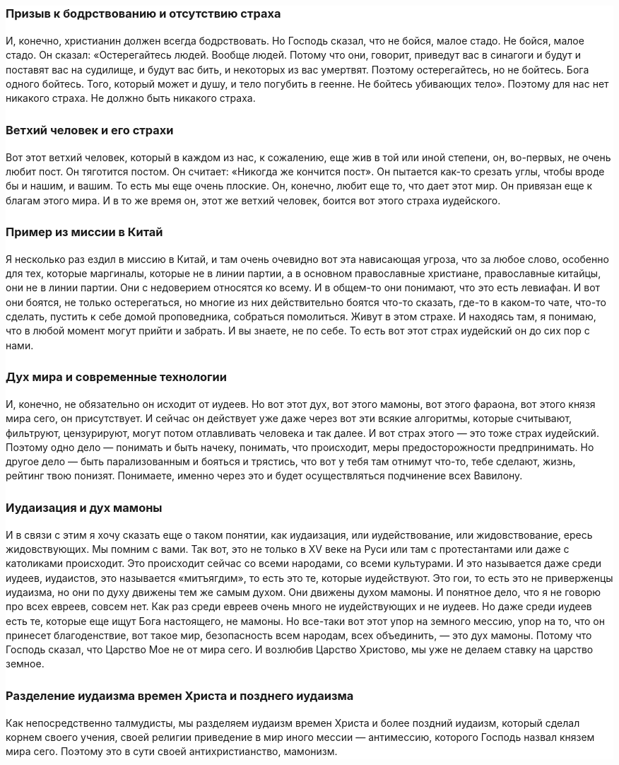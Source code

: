 ### Призыв к бодрствованию и отсутствию страха  
И, конечно, христианин должен всегда бодрствовать. Но Господь сказал, что не бойся, малое стадо. Не бойся, малое стадо. Он сказал: «Остерегайтесь людей. Вообще людей. Потому что они, говорит, приведут вас в синагоги и будут и поставят вас на судилище, и будут вас бить, и некоторых из вас умертвят. Поэтому остерегайтесь, но не бойтесь. Бога одного бойтесь. Того, который может и душу, и тело погубить в геенне. Не бойтесь убивающих тело». Поэтому для нас нет никакого страха. Не должно быть никакого страха.

### Ветхий человек и его страхи  
Вот этот ветхий человек, который в каждом из нас, к сожалению, еще жив в той или иной степени, он, во-первых, не очень любит пост. Он тяготится постом. Он считает: «Никогда же кончится пост». Он пытается как-то срезать углы, чтобы вроде бы и нашим, и вашим. То есть мы еще очень плоские. Он, конечно, любит еще то, что дает этот мир. Он привязан еще к благам этого мира. И в то же время он, этот же ветхий человек, боится вот этого страха иудейского.

### Пример из миссии в Китай  
Я несколько раз ездил в миссию в Китай, и там очень очевидно вот эта нависающая угроза, что за любое слово, особенно для тех, которые маргиналы, которые не в линии партии, а в основном православные христиане, православные китайцы, они не в линии партии. Они с недоверием относятся ко всему. И в общем-то они понимают, что это есть левиафан. И вот они боятся, не только остерегаться, но многие из них действительно боятся что-то сказать, где-то в каком-то чате, что-то сделать, пустить к себе домой проповедника, собраться помолиться. Живут в этом страхе. И находясь там, я понимаю, что в любой момент могут прийти и забрать. И вы знаете, не по себе. То есть вот этот страх иудейский он до сих пор с нами.

### Дух мира и современные технологии  
И, конечно, не обязательно он исходит от иудеев. Но вот этот дух, вот этого мамоны, вот этого фараона, вот этого князя мира сего, он присутствует. И сейчас он действует уже даже через вот эти всякие алгоритмы, которые считывают, фильтруют, цензурируют, могут потом отлавливать человека и так далее. И вот страх этого — это тоже страх иудейский. Поэтому одно дело — понимать и быть начеку, понимать, что происходит, меры предосторожности предпринимать. Но другое дело — быть парализованным и бояться и трястись, что вот у тебя там отнимут что-то, тебе сделают, жизнь, рейтинг твою понизят. Понимаете, именно через это и будет осуществляться подчинение всех Вавилону.

### Иудаизация и дух мамоны  
И в связи с этим я хочу сказать еще о таком понятии, как иудаизация, или иудействование, или жидовствование, ересь жидовствующих. Мы помним с вами. Так вот, это не только в XV веке на Руси или там с протестантами или даже с католиками происходит. Это происходит сейчас со всеми народами, со всеми культурами. И это называется даже среди иудеев, иудаистов, это называется «митъягдим», то есть это те, которые иудействуют. Это гои, то есть это не приверженцы иудаизма, но они по духу движены тем же самым духом. Они движены духом мамоны. И понятное дело, что я не говорю про всех евреев, совсем нет. Как раз среди евреев очень много не иудействующих и не иудеев. Но даже среди иудеев есть те, которые еще ищут Бога настоящего, не мамоны. Но все-таки вот этот упор на земного мессию, упор на то, что он принесет благоденствие, вот такое мир, безопасность всем народам, всех объединить, — это дух мамоны. Потому что Господь сказал, что Царство Мое не от мира сего. И возлюбив Царство Христово, мы уже не делаем ставку на царство земное.

### Разделение иудаизма времен Христа и позднего иудаизма  
Как непосредственно талмудисты, мы разделяем иудаизм времен Христа и более поздний иудаизм, который сделал корнем своего учения, своей религии приведение в мир иного мессии — антимессию, которого Господь назвал князем мира сего. Поэтому это в сути своей антихристианство, мамонизм.  
